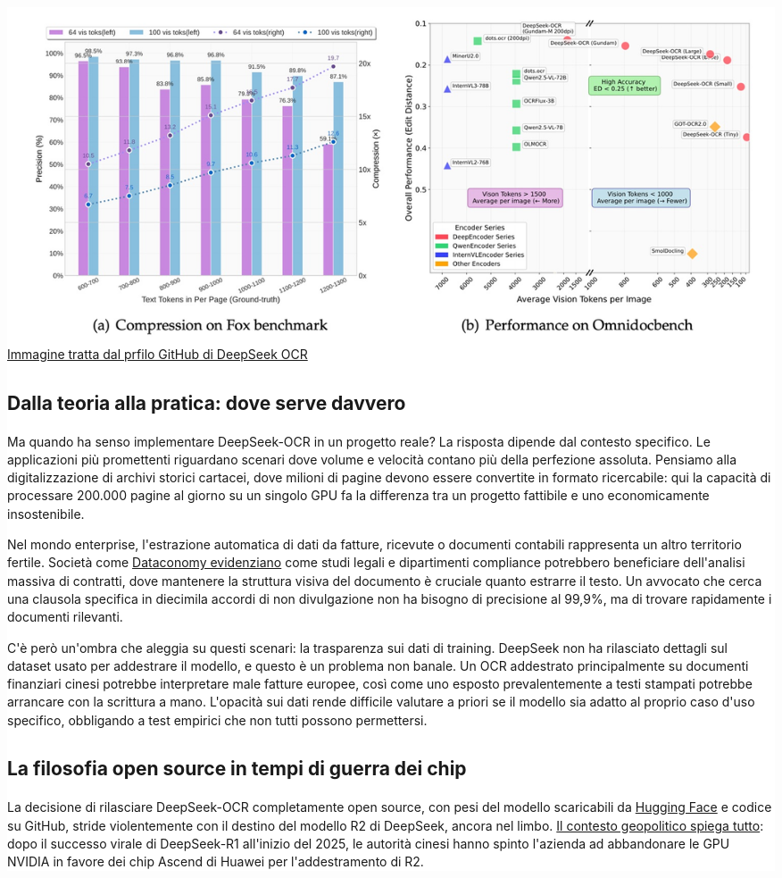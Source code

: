 ![grafico1.jpg](grafico1.jpg)
[Immagine tratta dal prfilo GitHub di DeepSeek OCR](https://github.com/deepseek-ai/DeepSeek-OCR)

## Dalla teoria alla pratica: dove serve davvero

Ma quando ha senso implementare DeepSeek-OCR in un progetto reale? La risposta dipende dal contesto specifico. Le applicazioni più promettenti riguardano scenari dove volume e velocità contano più della perfezione assoluta. Pensiamo alla digitalizzazione di archivi storici cartacei, dove milioni di pagine devono essere convertite in formato ricercabile: qui la capacità di processare 200.000 pagine al giorno su un singolo GPU fa la differenza tra un progetto fattibile e uno economicamente insostenibile.

Nel mondo enterprise, l'estrazione automatica di dati da fatture, ricevute o documenti contabili rappresenta un altro territorio fertile. Società come [Dataconomy evidenziano](https://dataconomy.com/2025/10/21/deepseek-ocr-new-open-source-ai-model-goes-viral-on-github/) come studi legali e dipartimenti compliance potrebbero beneficiare dell'analisi massiva di contratti, dove mantenere la struttura visiva del documento è cruciale quanto estrarre il testo. Un avvocato che cerca una clausola specifica in diecimila accordi di non divulgazione non ha bisogno di precisione al 99,9%, ma di trovare rapidamente i documenti rilevanti.

C'è però un'ombra che aleggia su questi scenari: la trasparenza sui dati di training. DeepSeek non ha rilasciato dettagli sul dataset usato per addestrare il modello, e questo è un problema non banale. Un OCR addestrato principalmente su documenti finanziari cinesi potrebbe interpretare male fatture europee, così come uno esposto prevalentemente a testi stampati potrebbe arrancare con la scrittura a mano. L'opacità sui dati rende difficile valutare a priori se il modello sia adatto al proprio caso d'uso specifico, obbligando a test empirici che non tutti possono permettersi.

## La filosofia open source in tempi di guerra dei chip

La decisione di rilasciare DeepSeek-OCR completamente open source, con pesi del modello scaricabili da [Hugging Face](https://huggingface.co/spaces/khang119966/DeepSeek-OCR-DEMO) e codice su GitHub, stride violentemente con il destino del modello R2 di DeepSeek, ancora nel limbo. [Il contesto geopolitico spiega tutto](https://www.techradar.com/pro/chaos-at-deepseek-as-r2-launch-crashes-into-hardware-problems-rivals-gain-huge-advantage): dopo il successo virale di DeepSeek-R1 all'inizio del 2025, le autorità cinesi hanno spinto l'azienda ad abbandonare le GPU NVIDIA in favore dei chip Ascend di Huawei per l'addestramento di R2.

